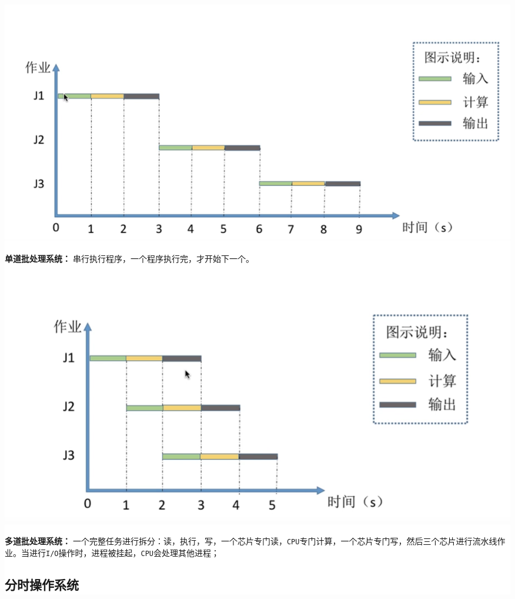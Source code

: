 ![img](../../image/os/exampleSinglechannelBatch%20.png)

**单道批处理系统：** 串行执行程序，一个程序执行完，才开始下一个。

![img](../../image/os/exampleMultichannelBatch%20.png)

**多道批处理系统：** 一个完整任务进行拆分：读，执行，写，一个芯片专门读，`CPU`专门计算，一个芯片专门写，然后三个芯片进行流水线作业。当进行`I/O`操作时，进程被挂起，`CPU`会处理其他进程；


## 分时操作系统
